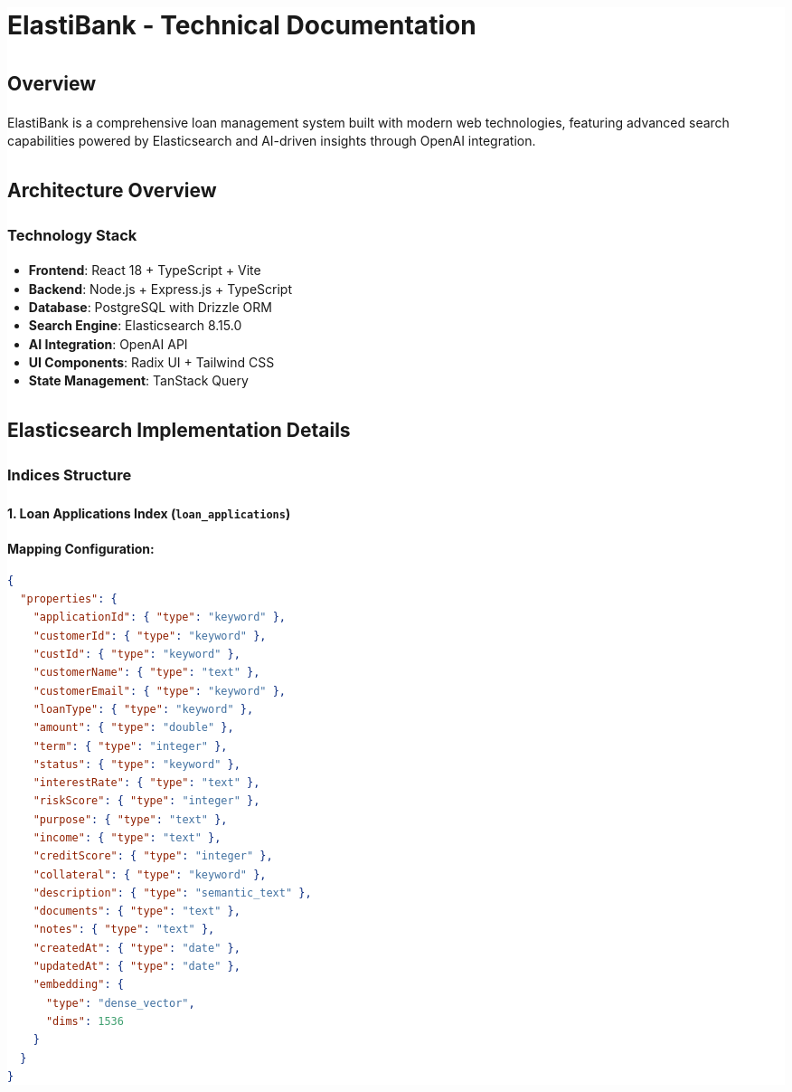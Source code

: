 # ElastiBank - Technical Documentation

## Overview

ElastiBank is a comprehensive loan management system built with modern web technologies, featuring advanced search capabilities powered by Elasticsearch and AI-driven insights through OpenAI integration.

## Architecture Overview

### Technology Stack
- **Frontend**: React 18 + TypeScript + Vite
- **Backend**: Node.js + Express.js + TypeScript
- **Database**: PostgreSQL with Drizzle ORM
- **Search Engine**: Elasticsearch 8.15.0
- **AI Integration**: OpenAI API
- **UI Components**: Radix UI + Tailwind CSS
- **State Management**: TanStack Query

## Elasticsearch Implementation Details

### Indices Structure

#### 1. Loan Applications Index (`loan_applications`)

**Mapping Configuration:**
```json
{
  "properties": {
    "applicationId": { "type": "keyword" },
    "customerId": { "type": "keyword" },
    "custId": { "type": "keyword" },
    "customerName": { "type": "text" },
    "customerEmail": { "type": "keyword" },
    "loanType": { "type": "keyword" },
    "amount": { "type": "double" },
    "term": { "type": "integer" },
    "status": { "type": "keyword" },
    "interestRate": { "type": "text" },
    "riskScore": { "type": "integer" },
    "purpose": { "type": "text" },
    "income": { "type": "text" },
    "creditScore": { "type": "integer" },
    "collateral": { "type": "keyword" },
    "description": { "type": "semantic_text" },
    "documents": { "type": "text" },
    "notes": { "type": "text" },
    "createdAt": { "type": "date" },
    "updatedAt": { "type": "date" },
    "embedding": {
      "type": "dense_vector",
      "dims": 1536
    }
  }
}
```
